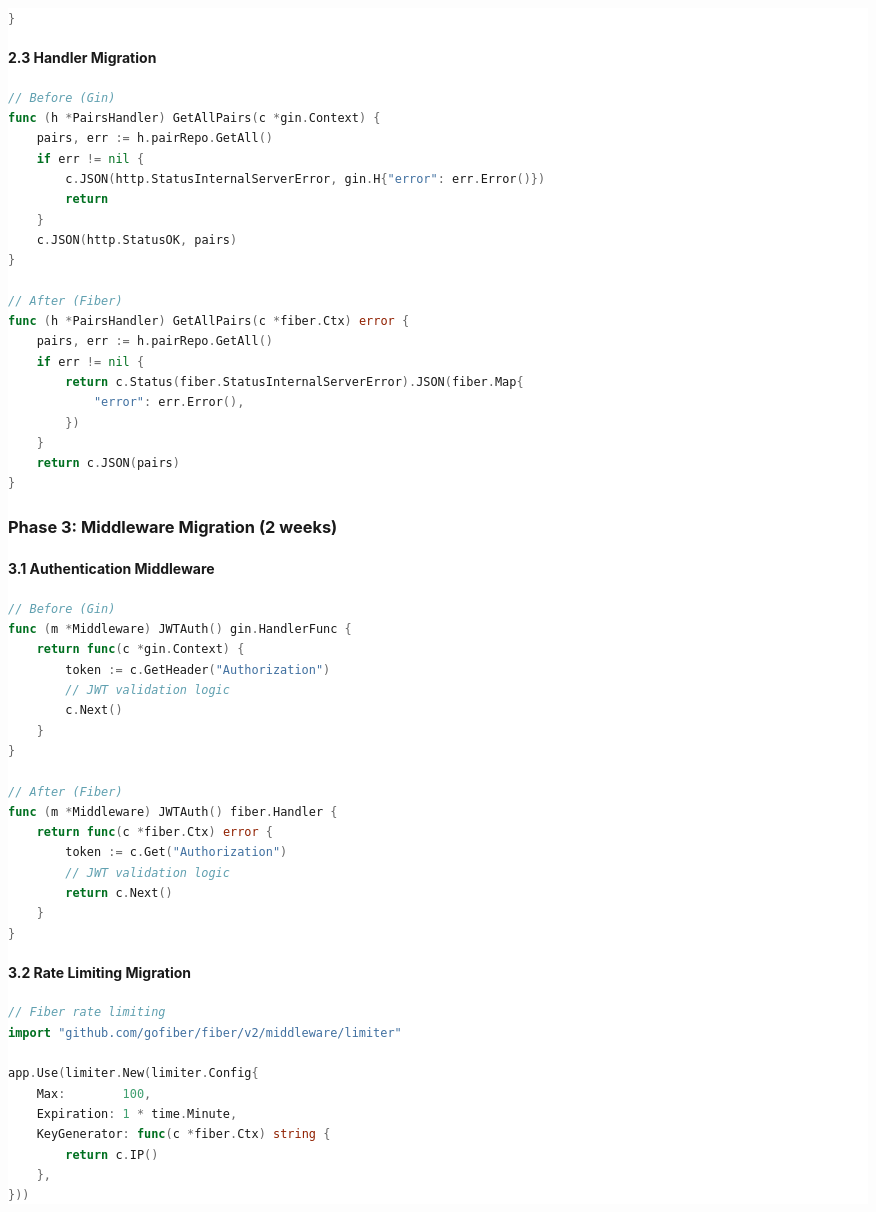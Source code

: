 ```go
}
```

#### 2.3 Handler Migration
```go
// Before (Gin)
func (h *PairsHandler) GetAllPairs(c *gin.Context) {
    pairs, err := h.pairRepo.GetAll()
    if err != nil {
        c.JSON(http.StatusInternalServerError, gin.H{"error": err.Error()})
        return
    }
    c.JSON(http.StatusOK, pairs)
}

// After (Fiber)
func (h *PairsHandler) GetAllPairs(c *fiber.Ctx) error {
    pairs, err := h.pairRepo.GetAll()
    if err != nil {
        return c.Status(fiber.StatusInternalServerError).JSON(fiber.Map{
            "error": err.Error(),
        })
    }
    return c.JSON(pairs)
}
```

### Phase 3: Middleware Migration (2 weeks)

#### 3.1 Authentication Middleware
```go
// Before (Gin)
func (m *Middleware) JWTAuth() gin.HandlerFunc {
    return func(c *gin.Context) {
        token := c.GetHeader("Authorization")
        // JWT validation logic
        c.Next()
    }
}

// After (Fiber)
func (m *Middleware) JWTAuth() fiber.Handler {
    return func(c *fiber.Ctx) error {
        token := c.Get("Authorization")
        // JWT validation logic
        return c.Next()
    }
}
```

#### 3.2 Rate Limiting Migration
```go
// Fiber rate limiting
import "github.com/gofiber/fiber/v2/middleware/limiter"

app.Use(limiter.New(limiter.Config{
    Max:        100,
    Expiration: 1 * time.Minute,
    KeyGenerator: func(c *fiber.Ctx) string {
        return c.IP()
    },
}))
```
